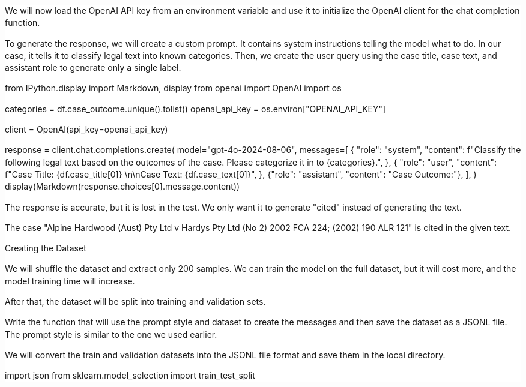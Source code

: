 
We will now load the OpenAI API key from an environment variable and use it to initialize the OpenAI client for the chat completion function.

To generate the response, we will create a custom prompt. It contains system instructions telling the model what to do. In our case, it tells it to classify legal text into known categories. Then, we create the user query using the case title, case text, and assistant role to generate only a single label.

from IPython.display import Markdown, display
from openai import OpenAI
import os

categories = df.case_outcome.unique().tolist()
openai_api_key = os.environ["OPENAI_API_KEY"]

client = OpenAI(api_key=openai_api_key)

response = client.chat.completions.create(
    model="gpt-4o-2024-08-06",
    messages=[
        {
            "role": "system",
            "content": f"Classify the following legal text based on the outcomes of the case. Please categorize it in to {categories}.",
        },
        {
            "role": "user",
            "content": f"Case Title: {df.case_title[0]} \n\nCase Text: {df.case_text[0]}",
        },
        {"role": "assistant", "content": "Case Outcome:"},
    ],
)
display(Markdown(response.choices[0].message.content))
 

The response is accurate, but it is lost in the test. We only want it to generate "cited" instead of generating the text.

The case "Alpine Hardwood (Aust) Pty Ltd v Hardys Pty Ltd (No 2) 2002 FCA 224; (2002) 190 ALR 121" is cited in the given text.
 


Creating the Dataset
 
We will shuffle the dataset and extract only 200 samples. We can train the model on the full dataset, but it will cost more, and the model training time will increase.

After that, the dataset will be split into training and validation sets.

Write the function that will use the prompt style and dataset to create the messages and then save the dataset as a JSONL file. The prompt style is similar to the one we used earlier.

We will convert the train and validation datasets into the JSONL file format and save them in the local directory.

import json
from sklearn.model_selection import train_test_split
